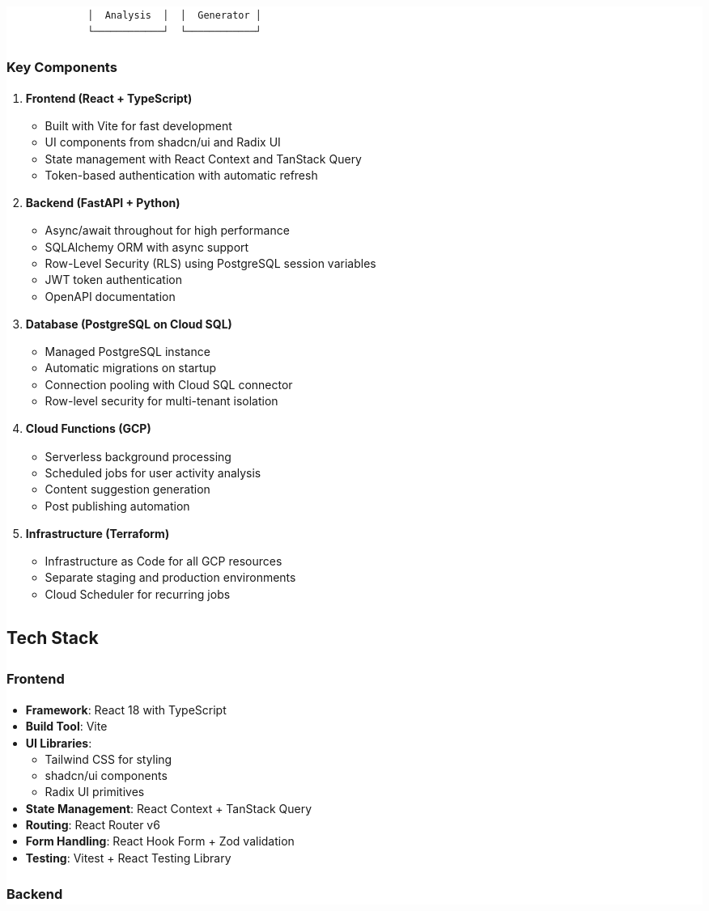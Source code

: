```
              │  Analysis  │  │  Generator │
              └────────────┘  └────────────┘
```

### Key Components

1. **Frontend (React + TypeScript)**
   - Built with Vite for fast development
   - UI components from shadcn/ui and Radix UI
   - State management with React Context and TanStack Query
   - Token-based authentication with automatic refresh

2. **Backend (FastAPI + Python)**
   - Async/await throughout for high performance
   - SQLAlchemy ORM with async support
   - Row-Level Security (RLS) using PostgreSQL session variables
   - JWT token authentication
   - OpenAPI documentation

3. **Database (PostgreSQL on Cloud SQL)**
   - Managed PostgreSQL instance
   - Automatic migrations on startup
   - Connection pooling with Cloud SQL connector
   - Row-level security for multi-tenant isolation

4. **Cloud Functions (GCP)**
   - Serverless background processing
   - Scheduled jobs for user activity analysis
   - Content suggestion generation
   - Post publishing automation

5. **Infrastructure (Terraform)**
   - Infrastructure as Code for all GCP resources
   - Separate staging and production environments
   - Cloud Scheduler for recurring jobs

## Tech Stack

### Frontend

- **Framework**: React 18 with TypeScript
- **Build Tool**: Vite
- **UI Libraries**:
  - Tailwind CSS for styling
  - shadcn/ui components
  - Radix UI primitives
- **State Management**: React Context + TanStack Query
- **Routing**: React Router v6
- **Form Handling**: React Hook Form + Zod validation
- **Testing**: Vitest + React Testing Library

### Backend
